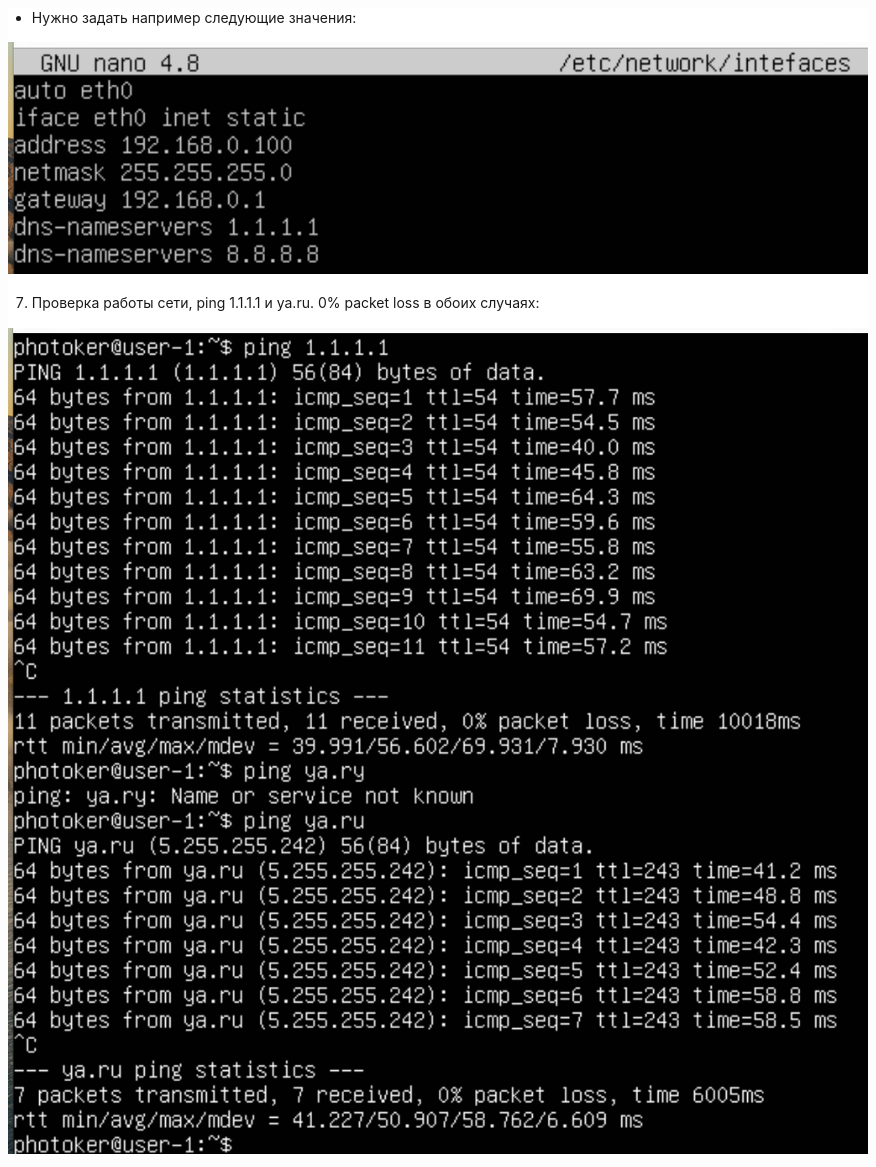   - Нужно задать например следующие значения:

![Alt text](img/image-12.png)

7. Проверка работы сети, ping 1.1.1.1 и ya.ru. 0% packet loss в обоих случаях:

![Ping](img/image-13.png)
